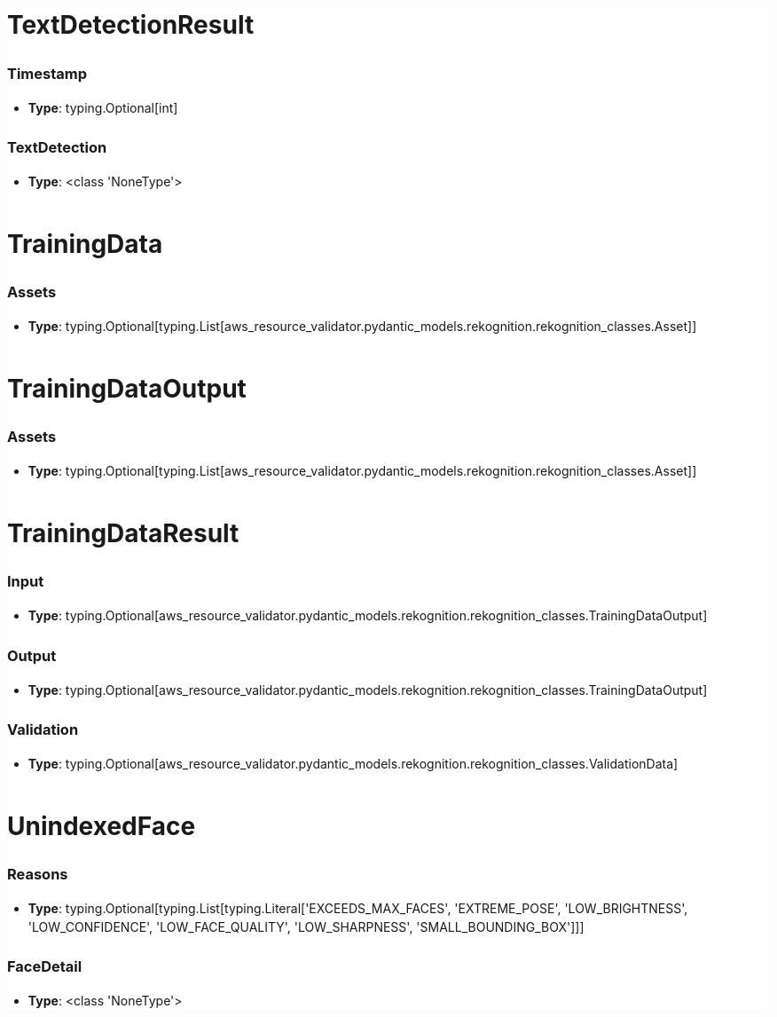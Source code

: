 
# TextDetectionResult

### Timestamp
- **Type**: typing.Optional[int]

### TextDetection
- **Type**: <class 'NoneType'>


# TrainingData

### Assets
- **Type**: typing.Optional[typing.List[aws_resource_validator.pydantic_models.rekognition.rekognition_classes.Asset]]


# TrainingDataOutput

### Assets
- **Type**: typing.Optional[typing.List[aws_resource_validator.pydantic_models.rekognition.rekognition_classes.Asset]]


# TrainingDataResult

### Input
- **Type**: typing.Optional[aws_resource_validator.pydantic_models.rekognition.rekognition_classes.TrainingDataOutput]

### Output
- **Type**: typing.Optional[aws_resource_validator.pydantic_models.rekognition.rekognition_classes.TrainingDataOutput]

### Validation
- **Type**: typing.Optional[aws_resource_validator.pydantic_models.rekognition.rekognition_classes.ValidationData]


# UnindexedFace

### Reasons
- **Type**: typing.Optional[typing.List[typing.Literal['EXCEEDS_MAX_FACES', 'EXTREME_POSE', 'LOW_BRIGHTNESS', 'LOW_CONFIDENCE', 'LOW_FACE_QUALITY', 'LOW_SHARPNESS', 'SMALL_BOUNDING_BOX']]]

### FaceDetail
- **Type**: <class 'NoneType'>
